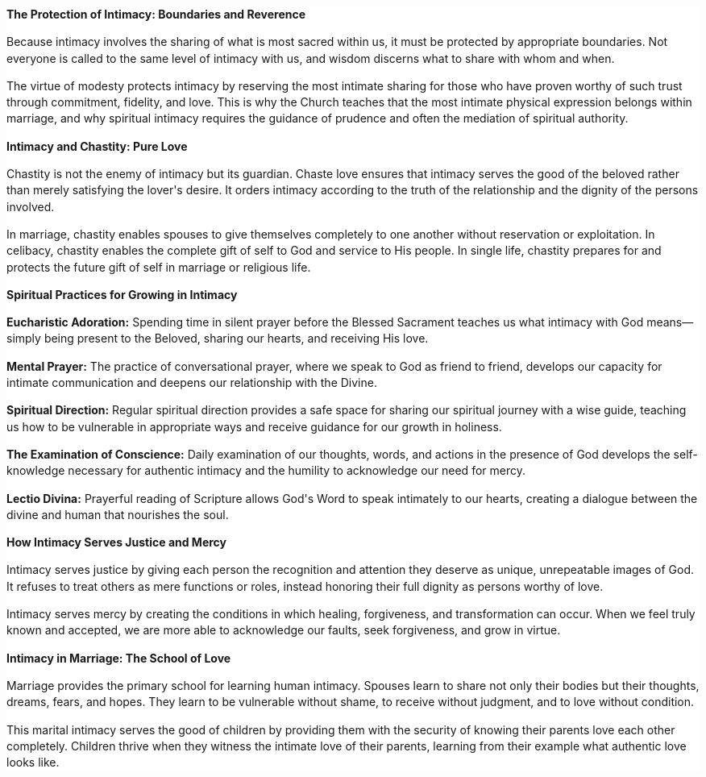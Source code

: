 **The Protection of Intimacy: Boundaries and Reverence**

Because intimacy involves the sharing of what is most sacred within us, it must be protected by appropriate boundaries. Not everyone is called to the same level of intimacy with us, and wisdom discerns what to share with whom and when.

The virtue of modesty protects intimacy by reserving the most intimate sharing for those who have proven worthy of such trust through commitment, fidelity, and love. This is why the Church teaches that the most intimate physical expression belongs within marriage, and why spiritual intimacy requires the guidance of prudence and often the mediation of spiritual authority.

**Intimacy and Chastity: Pure Love**

Chastity is not the enemy of intimacy but its guardian. Chaste love ensures that intimacy serves the good of the beloved rather than merely satisfying the lover's desire. It orders intimacy according to the truth of the relationship and the dignity of the persons involved.

In marriage, chastity enables spouses to give themselves completely to one another without reservation or exploitation. In celibacy, chastity enables the complete gift of self to God and service to His people. In single life, chastity prepares for and protects the future gift of self in marriage or religious life.

**Spiritual Practices for Growing in Intimacy**

**Eucharistic Adoration:** Spending time in silent prayer before the Blessed Sacrament teaches us what intimacy with God means—simply being present to the Beloved, sharing our hearts, and receiving His love.

**Mental Prayer:** The practice of conversational prayer, where we speak to God as friend to friend, develops our capacity for intimate communication and deepens our relationship with the Divine.

**Spiritual Direction:** Regular spiritual direction provides a safe space for sharing our spiritual journey with a wise guide, teaching us how to be vulnerable in appropriate ways and receive guidance for our growth in holiness.

**The Examination of Conscience:** Daily examination of our thoughts, words, and actions in the presence of God develops the self-knowledge necessary for authentic intimacy and the humility to acknowledge our need for mercy.

**Lectio Divina:** Prayerful reading of Scripture allows God's Word to speak intimately to our hearts, creating a dialogue between the divine and human that nourishes the soul.

**How Intimacy Serves Justice and Mercy**

Intimacy serves justice by giving each person the recognition and attention they deserve as unique, unrepeatable images of God. It refuses to treat others as mere functions or roles, instead honoring their full dignity as persons worthy of love.

Intimacy serves mercy by creating the conditions in which healing, forgiveness, and transformation can occur. When we feel truly known and accepted, we are more able to acknowledge our faults, seek forgiveness, and grow in virtue.

**Intimacy in Marriage: The School of Love**

Marriage provides the primary school for learning human intimacy. Spouses learn to share not only their bodies but their thoughts, dreams, fears, and hopes. They learn to be vulnerable without shame, to receive without judgment, and to love without condition.

This marital intimacy serves the good of children by providing them with the security of knowing their parents love each other completely. Children thrive when they witness the intimate love of their parents, learning from their example what authentic love looks like.
